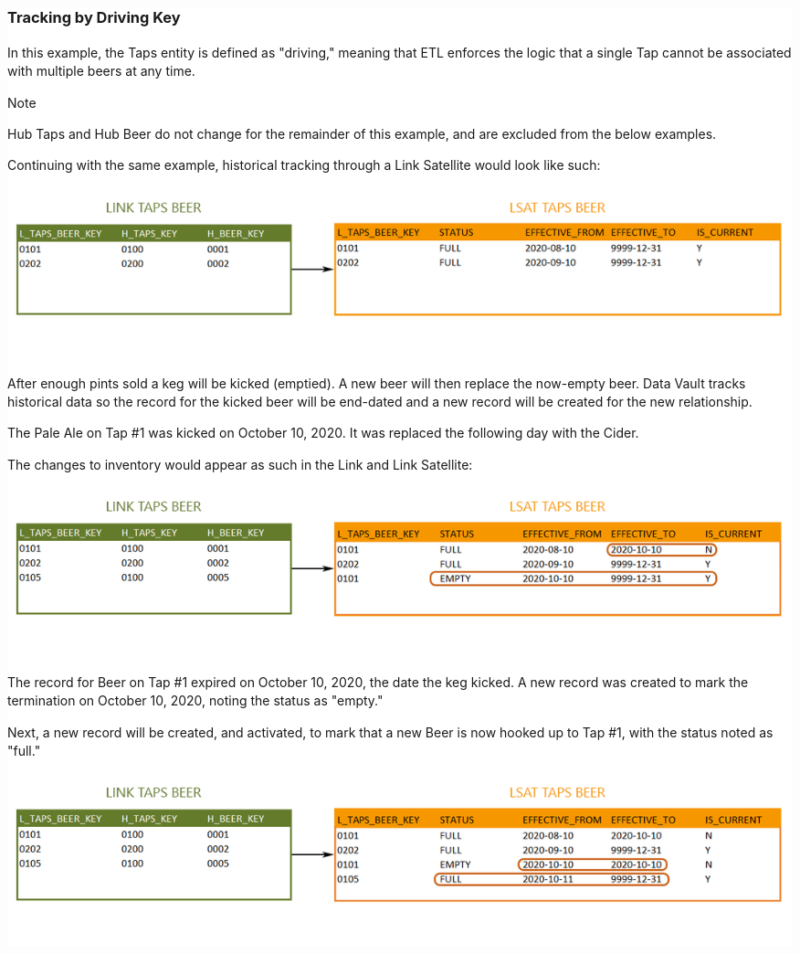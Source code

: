 

### Tracking by Driving Key

In this example, the Taps entity is defined as "driving," meaning that ETL enforces the logic that a single Tap cannot be associated with multiple beers at any time.

>[!NOTE]
> Hub Taps and Hub Beer do not change for the remainder of this example, and are excluded from the below examples.

Continuing with the same example, historical tracking through a Link Satellite would look like such:

![Link Satellite Historical Tracking](images/historical-tracking-lsat.png "Link Satellite Historical Tracking")



After enough pints sold a keg will be kicked (emptied).
A new beer will then replace the now-empty beer.
Data Vault tracks historical data so the record for the kicked beer will be end-dated and a new record will be created for the new relationship.

The Pale Ale on Tap #1 was kicked on October 10, 2020. It was replaced the following day with the Cider.

The changes to inventory would appear as such in the Link and Link Satellite:

![Link Satellite](images/link-sat-01a.png "Link Satellite")

The record for Beer on Tap #1 expired on October 10, 2020, the date the keg kicked.
A new record was created to mark the termination on October 10, 2020, noting the status as "empty."

Next, a new record will be created, and activated, to mark that a new Beer is now hooked up to Tap #1, with the status noted as "full."

![Link Satellite 2](images/link-sat-02a.png "Link Satellite 2")
